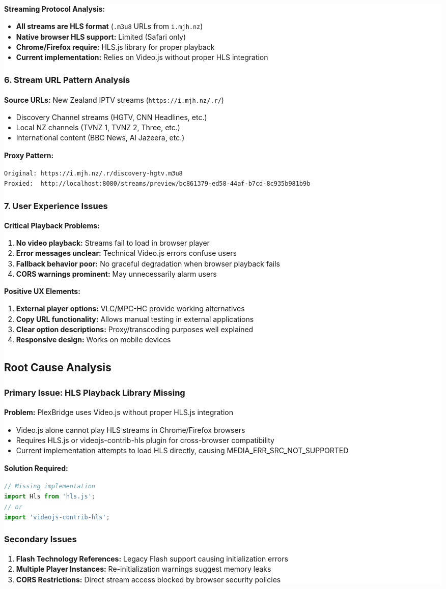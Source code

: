 **Streaming Protocol Analysis:**
- **All streams are HLS format** (`.m3u8` URLs from `i.mjh.nz`)
- **Native browser HLS support:** Limited (Safari only)
- **Chrome/Firefox require:** HLS.js library for proper playback
- **Current implementation:** Relies on Video.js without proper HLS integration

### 6. Stream URL Pattern Analysis

**Source URLs:** New Zealand IPTV streams (`https://i.mjh.nz/.r/`)
- Discovery Channel streams (HGTV, CNN Headlines, etc.)
- Local NZ channels (TVNZ 1, TVNZ 2, Three, etc.)
- International content (BBC News, Al Jazeera, etc.)

**Proxy Pattern:**
```
Original: https://i.mjh.nz/.r/discovery-hgtv.m3u8
Proxied:  http://localhost:8080/streams/preview/bc861379-ed58-44af-b7cd-8c935b981b9b
```

### 7. User Experience Issues

**Critical Playback Problems:**
1. **No video playback:** Streams fail to load in browser player
2. **Error messages unclear:** Technical Video.js errors confuse users
3. **Fallback behavior poor:** No graceful degradation when browser playback fails
4. **CORS warnings prominent:** May unnecessarily alarm users

**Positive UX Elements:**
1. **External player options:** VLC/MPC-HC provide working alternatives
2. **Copy URL functionality:** Allows manual testing in external applications
3. **Clear option descriptions:** Proxy/transcoding purposes well explained
4. **Responsive design:** Works on mobile devices

## Root Cause Analysis

### Primary Issue: HLS Playback Library Missing

**Problem:** PlexBridge uses Video.js without proper HLS.js integration
- Video.js alone cannot play HLS streams in Chrome/Firefox browsers
- Requires HLS.js or videojs-contrib-hls plugin for cross-browser compatibility
- Current implementation attempts to load HLS directly, causing MEDIA_ERR_SRC_NOT_SUPPORTED

**Solution Required:**
```javascript
// Missing implementation
import Hls from 'hls.js';
// or
import 'videojs-contrib-hls';
```

### Secondary Issues

1. **Flash Technology References:** Legacy Flash support causing initialization errors
2. **Multiple Player Instances:** Re-initialization warnings suggest memory leaks
3. **CORS Restrictions:** Direct stream access blocked by browser security policies
